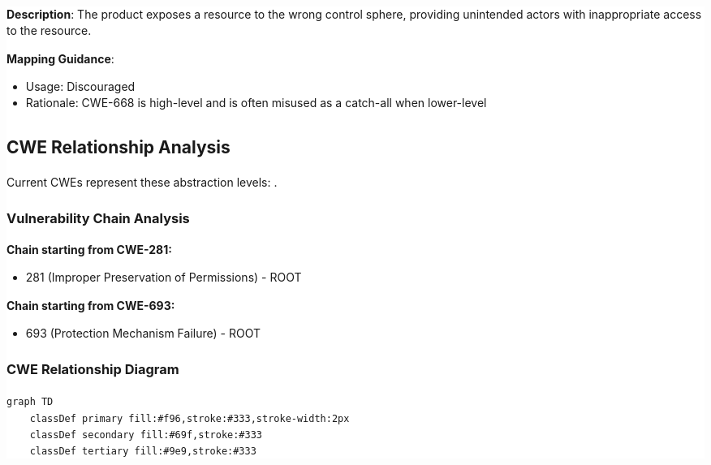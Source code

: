 **Description**:
The product exposes a resource to the wrong control sphere, providing unintended actors with inappropriate access to the resource.

**Mapping Guidance**:
- Usage: Discouraged
- Rationale: CWE-668 is high-level and is often misused as a catch-all when lower-level


## CWE Relationship Analysis

Current CWEs represent these abstraction levels: .


### Vulnerability Chain Analysis

**Chain starting from CWE-281:**
- 281 (Improper Preservation of Permissions) - ROOT


**Chain starting from CWE-693:**
- 693 (Protection Mechanism Failure) - ROOT



### CWE Relationship Diagram

```mermaid
graph TD
    classDef primary fill:#f96,stroke:#333,stroke-width:2px
    classDef secondary fill:#69f,stroke:#333
    classDef tertiary fill:#9e9,stroke:#333
```